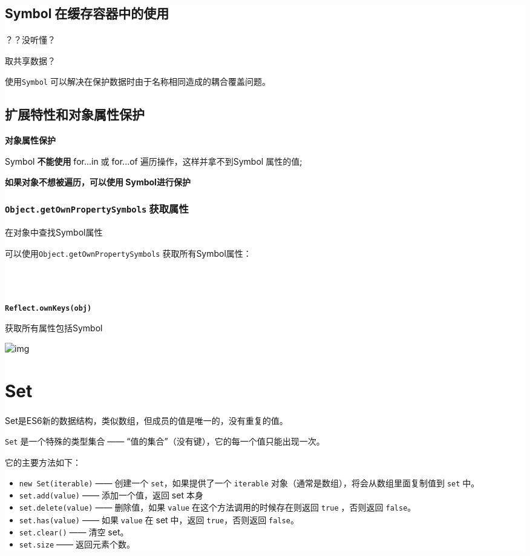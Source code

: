 

## Symbol 在缓存容器中的使用

？？没听懂？

取共享数据？

使用`Symbol` 可以解决在保护数据时由于名称相同造成的耦合覆盖问题。





## 扩展特性和对象属性保护

**对象属性保护**

Symbol **不能使用** for...in 或 for...of 遍历操作，这样并拿不到Symbol 属性的值;

**如果对象不想被遍历，可以使用 Symbol进行保护**





### **`Object.getOwnPropertySymbols`**  **获取属性**

在对象中查找Symbol属性

可以使用`Object.getOwnPropertySymbols` 获取所有Symbol属性：

```javascript

  
```



**`Reflect.ownKeys(obj)`**

获取所有属性包括Symbol







<img src="/Users/neofei/Fei/Frontend/笔记/images/symbol.png" alt="img" style="zoom:100%;" />

# Set

Set是ES6新的数据结构，类似数组，但成员的值是唯一的，没有重复的值。

`Set` 是一个特殊的类型集合 —— “值的集合”（没有键），它的每一个值只能出现一次。

它的主要方法如下：

- `new Set(iterable)` —— 创建一个 `set`，如果提供了一个 `iterable` 对象（通常是数组），将会从数组里面复制值到 `set` 中。
- `set.add(value)` —— 添加一个值，返回 set 本身
- `set.delete(value)` —— 删除值，如果 `value` 在这个方法调用的时候存在则返回 `true` ，否则返回 `false`。
- `set.has(value)` —— 如果 `value` 在 set 中，返回 `true`，否则返回 `false`。
- `set.clear()` —— 清空 set。
- `set.size` —— 返回元素个数。
